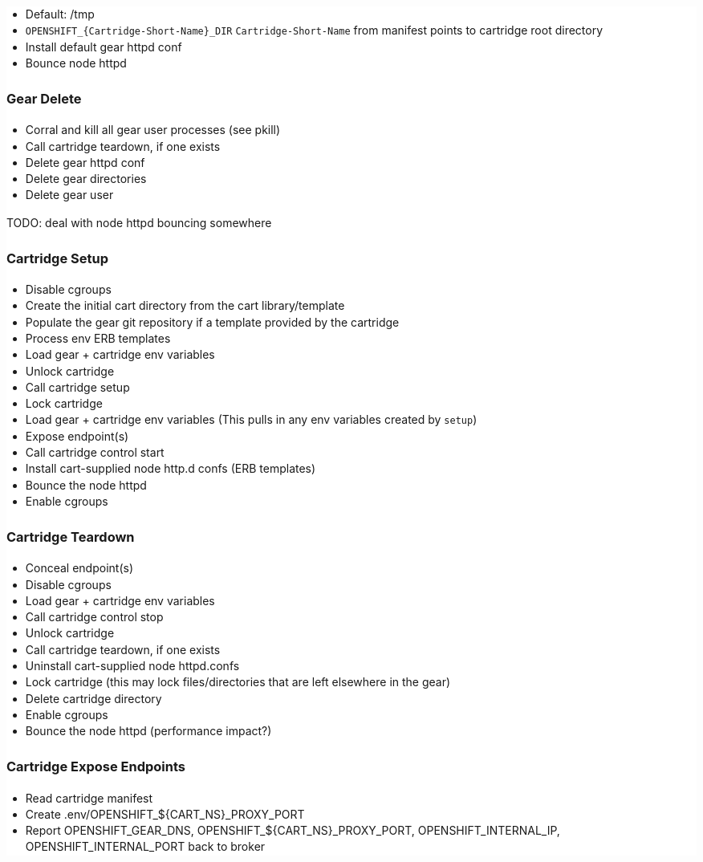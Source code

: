   * Default: /tmp
 * `OPENSHIFT_{Cartridge-Short-Name}_DIR`  `Cartridge-Short-Name` from manifest points to cartridge root directory
* Install default gear httpd conf
* Bounce node httpd

### Gear Delete

* Corral and kill all gear user processes (see pkill)
* Call cartridge teardown, if one exists
* Delete gear httpd conf
* Delete gear directories
* Delete gear user

TODO: deal with node httpd bouncing somewhere

### Cartridge Setup

* Disable cgroups
* Create the initial cart directory from the cart library/template
* Populate the gear git repository if a template provided by the cartridge
* Process env ERB templates
* Load gear + cartridge env variables
* Unlock cartridge
* Call cartridge setup
* Lock cartridge
* Load gear + cartridge env variables (This pulls in any env variables created by `setup`)
* Expose endpoint(s)
* Call cartridge control start
* Install cart-supplied node http.d confs (ERB templates)
* Bounce the node httpd
* Enable cgroups

### Cartridge Teardown

* Conceal endpoint(s)
* Disable cgroups
* Load gear + cartridge env variables
* Call cartridge control stop
* Unlock cartridge
* Call cartridge teardown, if one exists
* Uninstall cart-supplied node httpd.confs
* Lock cartridge (this may lock files/directories that are left elsewhere in the gear)
* Delete cartridge directory
* Enable cgroups
* Bounce the node httpd (performance impact?)

### Cartridge Expose Endpoints

* Read cartridge manifest
* Create .env/OPENSHIFT_${CART_NS}_PROXY_PORT
* Report OPENSHIFT_GEAR_DNS, OPENSHIFT_${CART_NS}_PROXY_PORT, OPENSHIFT_INTERNAL_IP, OPENSHIFT_INTERNAL_PORT back to broker
